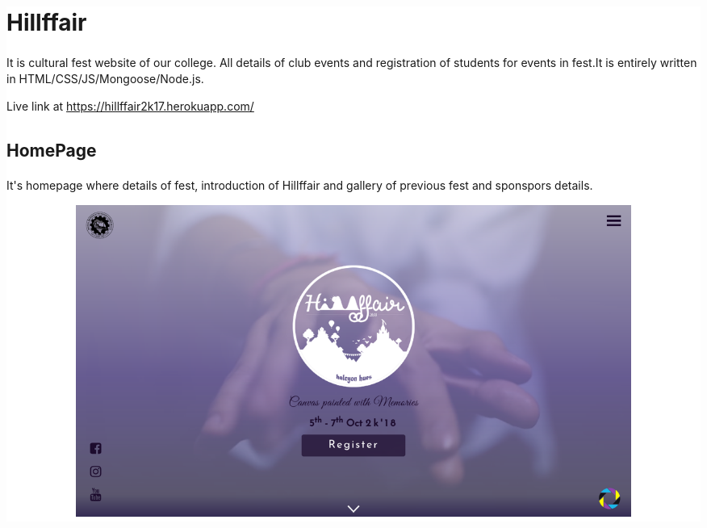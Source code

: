 # Hillffair
It is cultural fest website of our college. All details of club events and registration of students for events in fest.It is entirely written in HTML/CSS/JS/Mongoose/Node.js.

Live link at 
https://hillffair2k17.herokuapp.com/


## HomePage
It's homepage where details of fest, introduction of Hillffair and gallery of previous fest and sponspors details.  
<p align="center">
<img src="Images/hi1.png" width="80%">
</p>

## 
<p align="center">